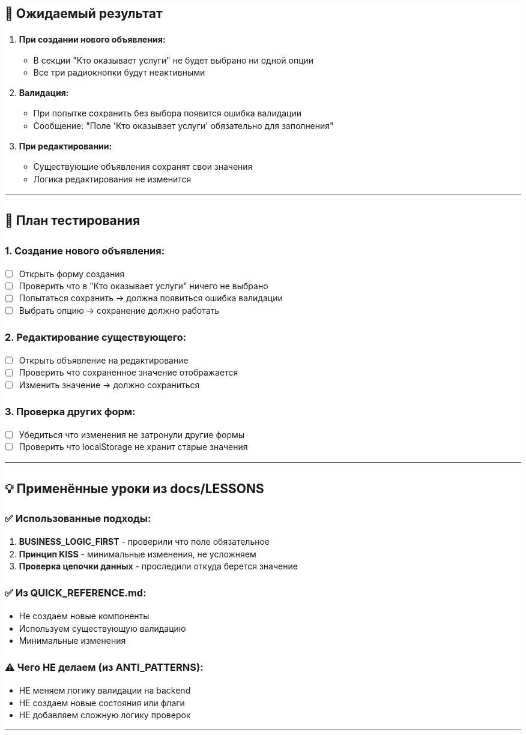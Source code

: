 
## 🎯 Ожидаемый результат

1. **При создании нового объявления:**
   - В секции "Кто оказывает услуги" не будет выбрано ни одной опции
   - Все три радиокнопки будут неактивными

2. **Валидация:**
   - При попытке сохранить без выбора появится ошибка валидации
   - Сообщение: "Поле 'Кто оказывает услуги' обязательно для заполнения"

3. **При редактировании:**
   - Существующие объявления сохранят свои значения
   - Логика редактирования не изменится

---

## 🧪 План тестирования

### 1. Создание нового объявления:
- [ ] Открыть форму создания
- [ ] Проверить что в "Кто оказывает услуги" ничего не выбрано
- [ ] Попытаться сохранить → должна появиться ошибка валидации
- [ ] Выбрать опцию → сохранение должно работать

### 2. Редактирование существующего:
- [ ] Открыть объявление на редактирование
- [ ] Проверить что сохраненное значение отображается
- [ ] Изменить значение → должно сохраниться

### 3. Проверка других форм:
- [ ] Убедиться что изменения не затронули другие формы
- [ ] Проверить что localStorage не хранит старые значения

---

## 💡 Применённые уроки из docs/LESSONS

### ✅ Использованные подходы:
1. **BUSINESS_LOGIC_FIRST** - проверили что поле обязательное
2. **Принцип KISS** - минимальные изменения, не усложняем
3. **Проверка цепочки данных** - проследили откуда берется значение

### ✅ Из QUICK_REFERENCE.md:
- Не создаем новые компоненты
- Используем существующую валидацию
- Минимальные изменения

### ⚠️ Чего НЕ делаем (из ANTI_PATTERNS):
- НЕ меняем логику валидации на backend
- НЕ создаем новые состояния или флаги
- НЕ добавляем сложную логику проверок

---
